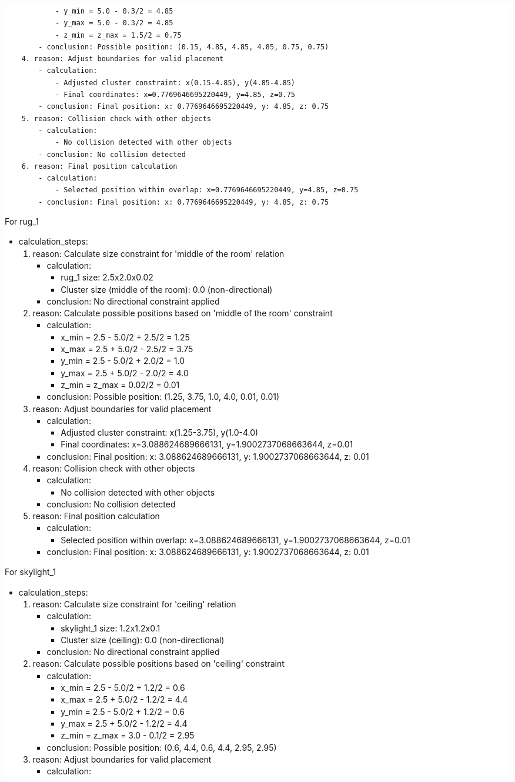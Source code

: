                 - y_min = 5.0 - 0.3/2 = 4.85
                - y_max = 5.0 - 0.3/2 = 4.85
                - z_min = z_max = 1.5/2 = 0.75
            - conclusion: Possible position: (0.15, 4.85, 4.85, 4.85, 0.75, 0.75)
        4. reason: Adjust boundaries for valid placement
            - calculation:
                - Adjusted cluster constraint: x(0.15-4.85), y(4.85-4.85)
                - Final coordinates: x=0.7769646695220449, y=4.85, z=0.75
            - conclusion: Final position: x: 0.7769646695220449, y: 4.85, z: 0.75
        5. reason: Collision check with other objects
            - calculation:
                - No collision detected with other objects
            - conclusion: No collision detected
        6. reason: Final position calculation
            - calculation:
                - Selected position within overlap: x=0.7769646695220449, y=4.85, z=0.75
            - conclusion: Final position: x: 0.7769646695220449, y: 4.85, z: 0.75

For rug_1
- calculation_steps:
    1. reason: Calculate size constraint for 'middle of the room' relation
        - calculation:
            - rug_1 size: 2.5x2.0x0.02
            - Cluster size (middle of the room): 0.0 (non-directional)
        - conclusion: No directional constraint applied
    2. reason: Calculate possible positions based on 'middle of the room' constraint
        - calculation:
            - x_min = 2.5 - 5.0/2 + 2.5/2 = 1.25
            - x_max = 2.5 + 5.0/2 - 2.5/2 = 3.75
            - y_min = 2.5 - 5.0/2 + 2.0/2 = 1.0
            - y_max = 2.5 + 5.0/2 - 2.0/2 = 4.0
            - z_min = z_max = 0.02/2 = 0.01
        - conclusion: Possible position: (1.25, 3.75, 1.0, 4.0, 0.01, 0.01)
    3. reason: Adjust boundaries for valid placement
        - calculation:
            - Adjusted cluster constraint: x(1.25-3.75), y(1.0-4.0)
            - Final coordinates: x=3.088624689666131, y=1.9002737068663644, z=0.01
        - conclusion: Final position: x: 3.088624689666131, y: 1.9002737068663644, z: 0.01
    4. reason: Collision check with other objects
        - calculation:
            - No collision detected with other objects
        - conclusion: No collision detected
    5. reason: Final position calculation
        - calculation:
            - Selected position within overlap: x=3.088624689666131, y=1.9002737068663644, z=0.01
        - conclusion: Final position: x: 3.088624689666131, y: 1.9002737068663644, z: 0.01

For skylight_1
- calculation_steps:
    1. reason: Calculate size constraint for 'ceiling' relation
        - calculation:
            - skylight_1 size: 1.2x1.2x0.1
            - Cluster size (ceiling): 0.0 (non-directional)
        - conclusion: No directional constraint applied
    2. reason: Calculate possible positions based on 'ceiling' constraint
        - calculation:
            - x_min = 2.5 - 5.0/2 + 1.2/2 = 0.6
            - x_max = 2.5 + 5.0/2 - 1.2/2 = 4.4
            - y_min = 2.5 - 5.0/2 + 1.2/2 = 0.6
            - y_max = 2.5 + 5.0/2 - 1.2/2 = 4.4
            - z_min = z_max = 3.0 - 0.1/2 = 2.95
        - conclusion: Possible position: (0.6, 4.4, 0.6, 4.4, 2.95, 2.95)
    3. reason: Adjust boundaries for valid placement
        - calculation: